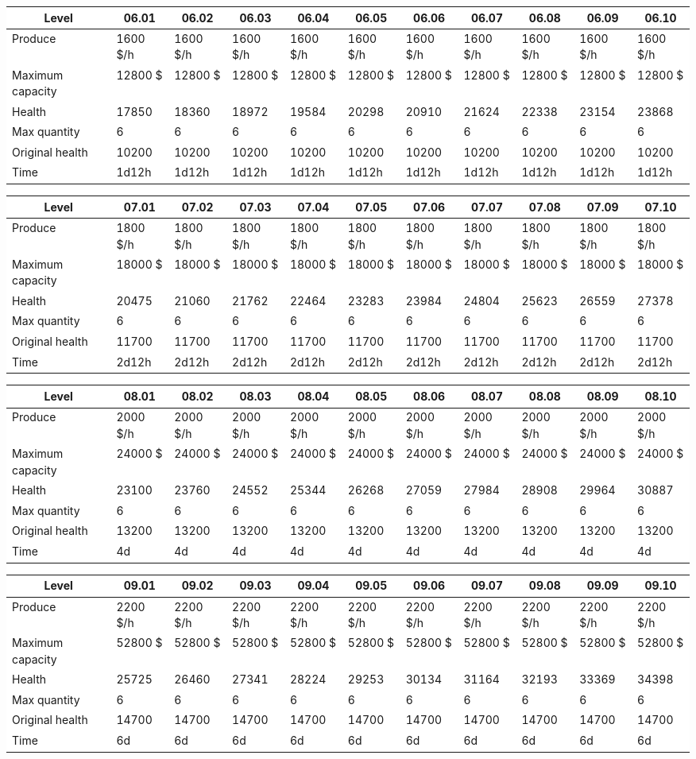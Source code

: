 
|Level           |06.01   |06.02   |06.03   |06.04   |06.05   |06.06   |06.07   |06.08   |06.09   |06.10   |
|----------------|--------|--------|--------|--------|--------|--------|--------|--------|--------|--------|
|Produce         |1600 $/h|1600 $/h|1600 $/h|1600 $/h|1600 $/h|1600 $/h|1600 $/h|1600 $/h|1600 $/h|1600 $/h|
|Maximum capacity|12800 $ |12800 $ |12800 $ |12800 $ |12800 $ |12800 $ |12800 $ |12800 $ |12800 $ |12800 $ |
|Health          |17850   |18360   |18972   |19584   |20298   |20910   |21624   |22338   |23154   |23868   |
|Max quantity    |6       |6       |6       |6       |6       |6       |6       |6       |6       |6       |
|Original health |10200   |10200   |10200   |10200   |10200   |10200   |10200   |10200   |10200   |10200   |
|Time            |1d12h   |1d12h   |1d12h   |1d12h   |1d12h   |1d12h   |1d12h   |1d12h   |1d12h   |1d12h   |


|Level           |07.01   |07.02   |07.03   |07.04   |07.05   |07.06   |07.07   |07.08   |07.09   |07.10   |
|----------------|--------|--------|--------|--------|--------|--------|--------|--------|--------|--------|
|Produce         |1800 $/h|1800 $/h|1800 $/h|1800 $/h|1800 $/h|1800 $/h|1800 $/h|1800 $/h|1800 $/h|1800 $/h|
|Maximum capacity|18000 $ |18000 $ |18000 $ |18000 $ |18000 $ |18000 $ |18000 $ |18000 $ |18000 $ |18000 $ |
|Health          |20475   |21060   |21762   |22464   |23283   |23984   |24804   |25623   |26559   |27378   |
|Max quantity    |6       |6       |6       |6       |6       |6       |6       |6       |6       |6       |
|Original health |11700   |11700   |11700   |11700   |11700   |11700   |11700   |11700   |11700   |11700   |
|Time            |2d12h   |2d12h   |2d12h   |2d12h   |2d12h   |2d12h   |2d12h   |2d12h   |2d12h   |2d12h   |


|Level           |08.01   |08.02   |08.03   |08.04   |08.05   |08.06   |08.07   |08.08   |08.09   |08.10   |
|----------------|--------|--------|--------|--------|--------|--------|--------|--------|--------|--------|
|Produce         |2000 $/h|2000 $/h|2000 $/h|2000 $/h|2000 $/h|2000 $/h|2000 $/h|2000 $/h|2000 $/h|2000 $/h|
|Maximum capacity|24000 $ |24000 $ |24000 $ |24000 $ |24000 $ |24000 $ |24000 $ |24000 $ |24000 $ |24000 $ |
|Health          |23100   |23760   |24552   |25344   |26268   |27059   |27984   |28908   |29964   |30887   |
|Max quantity    |6       |6       |6       |6       |6       |6       |6       |6       |6       |6       |
|Original health |13200   |13200   |13200   |13200   |13200   |13200   |13200   |13200   |13200   |13200   |
|Time            |4d      |4d      |4d      |4d      |4d      |4d      |4d      |4d      |4d      |4d      |


|Level           |09.01   |09.02   |09.03   |09.04   |09.05   |09.06   |09.07   |09.08   |09.09   |09.10   |
|----------------|--------|--------|--------|--------|--------|--------|--------|--------|--------|--------|
|Produce         |2200 $/h|2200 $/h|2200 $/h|2200 $/h|2200 $/h|2200 $/h|2200 $/h|2200 $/h|2200 $/h|2200 $/h|
|Maximum capacity|52800 $ |52800 $ |52800 $ |52800 $ |52800 $ |52800 $ |52800 $ |52800 $ |52800 $ |52800 $ |
|Health          |25725   |26460   |27341   |28224   |29253   |30134   |31164   |32193   |33369   |34398   |
|Max quantity    |6       |6       |6       |6       |6       |6       |6       |6       |6       |6       |
|Original health |14700   |14700   |14700   |14700   |14700   |14700   |14700   |14700   |14700   |14700   |
|Time            |6d      |6d      |6d      |6d      |6d      |6d      |6d      |6d      |6d      |6d      |
